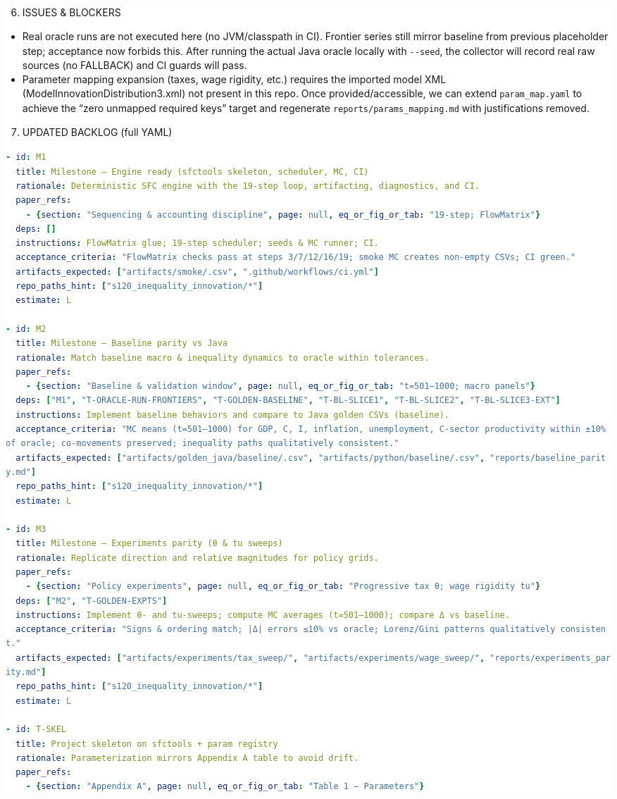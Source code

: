 6. ISSUES & BLOCKERS

- Real oracle runs are not executed here (no JVM/classpath in CI). Frontier series still mirror baseline from previous placeholder step; acceptance now forbids this. After running the actual Java oracle locally with `--seed`, the collector will record real raw sources (no FALLBACK) and CI guards will pass.
- Parameter mapping expansion (taxes, wage rigidity, etc.) requires the imported model XML (ModelInnovationDistribution3.xml) not present in this repo. Once provided/accessible, we can extend `param_map.yaml` to achieve the “zero unmapped required keys” target and regenerate `reports/params_mapping.md` with justifications removed.

7. UPDATED BACKLOG (full YAML)

```yaml
- id: M1
  title: Milestone – Engine ready (sfctools skeleton, scheduler, MC, CI)
  rationale: Deterministic SFC engine with the 19-step loop, artifacting, diagnostics, and CI.
  paper_refs:
    - {section: "Sequencing & accounting discipline", page: null, eq_or_fig_or_tab: "19-step; FlowMatrix"}
  deps: []
  instructions: FlowMatrix glue; 19-step scheduler; seeds & MC runner; CI.
  acceptance_criteria: "FlowMatrix checks pass at steps 3/7/12/16/19; smoke MC creates non-empty CSVs; CI green."
  artifacts_expected: ["artifacts/smoke/.csv", ".github/workflows/ci.yml"]
  repo_paths_hint: ["s120_inequality_innovation/*"]
  estimate: L

- id: M2
  title: Milestone – Baseline parity vs Java
  rationale: Match baseline macro & inequality dynamics to oracle within tolerances.
  paper_refs:
    - {section: "Baseline & validation window", page: null, eq_or_fig_or_tab: "t=501–1000; macro panels"}
  deps: ["M1", "T-ORACLE-RUN-FRONTIERS", "T-GOLDEN-BASELINE", "T-BL-SLICE1", "T-BL-SLICE2", "T-BL-SLICE3-EXT"]
  instructions: Implement baseline behaviors and compare to Java golden CSVs (baseline).
  acceptance_criteria: "MC means (t=501–1000) for GDP, C, I, inflation, unemployment, C‑sector productivity within ±10% of oracle; co-movements preserved; inequality paths qualitatively consistent."
  artifacts_expected: ["artifacts/golden_java/baseline/.csv", "artifacts/python/baseline/.csv", "reports/baseline_parity.md"]
  repo_paths_hint: ["s120_inequality_innovation/*"]
  estimate: L

- id: M3
  title: Milestone – Experiments parity (θ & tu sweeps)
  rationale: Replicate direction and relative magnitudes for policy grids.
  paper_refs:
    - {section: "Policy experiments", page: null, eq_or_fig_or_tab: "Progressive tax θ; wage rigidity tu"}
  deps: ["M2", "T-GOLDEN-EXPTS"]
  instructions: Implement θ- and tu-sweeps; compute MC averages (t=501–1000); compare Δ vs baseline.
  acceptance_criteria: "Signs & ordering match; |Δ| errors ≤10% vs oracle; Lorenz/Gini patterns qualitatively consistent."
  artifacts_expected: ["artifacts/experiments/tax_sweep/", "artifacts/experiments/wage_sweep/", "reports/experiments_parity.md"]
  repo_paths_hint: ["s120_inequality_innovation/*"]
  estimate: L

- id: T-SKEL
  title: Project skeleton on sfctools + param registry
  rationale: Parameterization mirrors Appendix A table to avoid drift.
  paper_refs:
    - {section: "Appendix A", page: null, eq_or_fig_or_tab: "Table 1 – Parameters"}
```